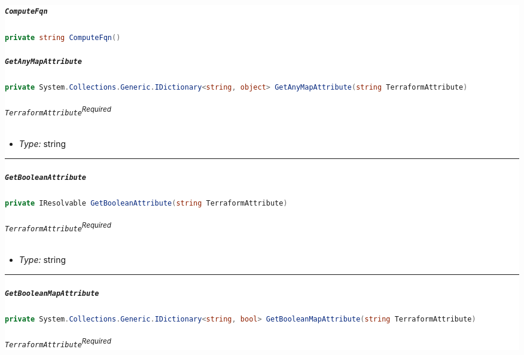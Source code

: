 
##### `ComputeFqn` <a name="ComputeFqn" id="@cdktf/provider-snowflake.jobService.JobServiceDescribeOutputOutputReference.computeFqn"></a>

```csharp
private string ComputeFqn()
```

##### `GetAnyMapAttribute` <a name="GetAnyMapAttribute" id="@cdktf/provider-snowflake.jobService.JobServiceDescribeOutputOutputReference.getAnyMapAttribute"></a>

```csharp
private System.Collections.Generic.IDictionary<string, object> GetAnyMapAttribute(string TerraformAttribute)
```

###### `TerraformAttribute`<sup>Required</sup> <a name="TerraformAttribute" id="@cdktf/provider-snowflake.jobService.JobServiceDescribeOutputOutputReference.getAnyMapAttribute.parameter.terraformAttribute"></a>

- *Type:* string

---

##### `GetBooleanAttribute` <a name="GetBooleanAttribute" id="@cdktf/provider-snowflake.jobService.JobServiceDescribeOutputOutputReference.getBooleanAttribute"></a>

```csharp
private IResolvable GetBooleanAttribute(string TerraformAttribute)
```

###### `TerraformAttribute`<sup>Required</sup> <a name="TerraformAttribute" id="@cdktf/provider-snowflake.jobService.JobServiceDescribeOutputOutputReference.getBooleanAttribute.parameter.terraformAttribute"></a>

- *Type:* string

---

##### `GetBooleanMapAttribute` <a name="GetBooleanMapAttribute" id="@cdktf/provider-snowflake.jobService.JobServiceDescribeOutputOutputReference.getBooleanMapAttribute"></a>

```csharp
private System.Collections.Generic.IDictionary<string, bool> GetBooleanMapAttribute(string TerraformAttribute)
```

###### `TerraformAttribute`<sup>Required</sup> <a name="TerraformAttribute" id="@cdktf/provider-snowflake.jobService.JobServiceDescribeOutputOutputReference.getBooleanMapAttribute.parameter.terraformAttribute"></a>
